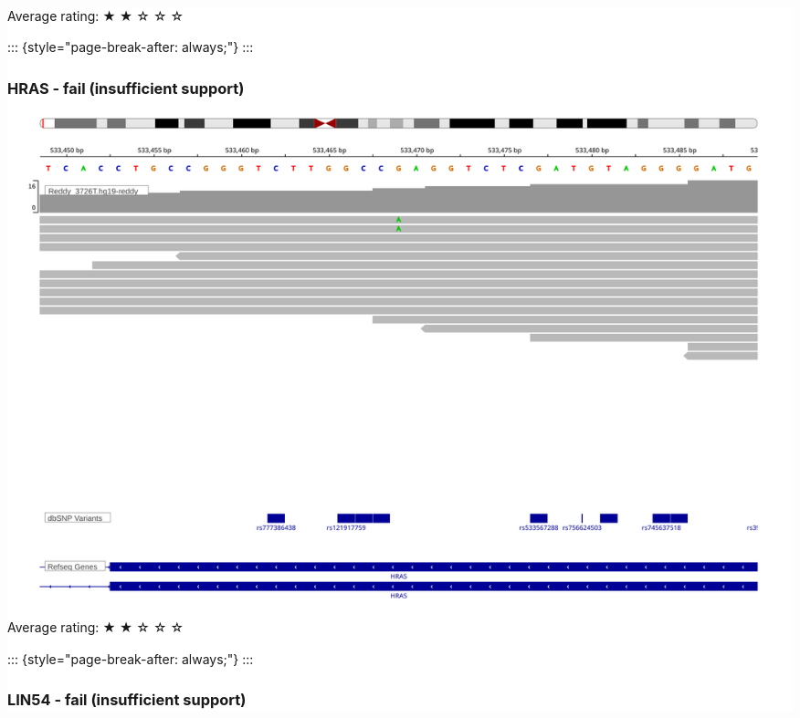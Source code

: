 Average rating: ★ ★ ☆ ☆ ☆

::: {style="page-break-after: always;"}
:::

### HRAS - fail (insufficient support)

![HRAS](primary/Reddy_HRAS.svg)

Average rating: ★ ★ ☆ ☆ ☆

::: {style="page-break-after: always;"}
:::

### LIN54 - fail (insufficient support)

